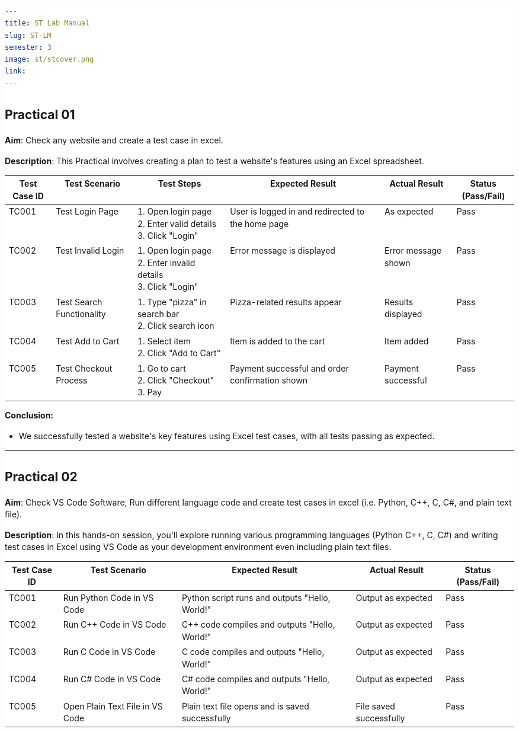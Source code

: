 ```yaml
---
title: ST Lab Manual
slug: ST-LM
semester: 3
image: st/stcover.png
link:
---
```


## Practical 01

**Aim**: Check any website and create a test case in excel.

**Description**: This Practical involves creating a plan to test a website's features using an Excel spreadsheet.

| **Test Case ID** | **Test Scenario**         | **Test Steps**                                                     | **Expected Result**                               | **Actual Result**   | **Status (Pass/Fail)** |
| ---------------- | ------------------------- | ------------------------------------------------------------------ | ------------------------------------------------- | ------------------- | ---------------------- |
| TC001            | Test Login Page           | 1. Open login page<br>2. Enter valid details<br>3. Click "Login"   | User is logged in and redirected to the home page | As expected         | Pass                   |
| TC002            | Test Invalid Login        | 1. Open login page<br>2. Enter invalid details<br>3. Click "Login" | Error message is displayed                        | Error message shown | Pass                   |
| TC003            | Test Search Functionality | 1. Type "pizza" in search bar<br>2. Click search icon              | Pizza-related results appear                      | Results displayed   | Pass                   |
| TC004            | Test Add to Cart          | 1. Select item<br>2. Click "Add to Cart"                           | Item is added to the cart                         | Item added          | Pass                   |
| TC005            | Test Checkout Process     | 1. Go to cart<br>2. Click "Checkout"<br>3. Pay                     | Payment successful and order confirmation shown   | Payment successful  | Pass                   |

**Conclusion:**

- We successfully tested a website's key features using Excel test cases, with all tests passing as expected.

---

## Practical 02

**Aim**: Check VS Code Software, Run different language code and create test cases in excel (i.e. Python, C++, C, C#, and plain text file).

**Description**: In this hands-on session, you'll explore running various programming languages (Python C++, C, C#) and writing test cases in Excel using VS Code as your development environment even including plain text files.

| **Test Case ID** | **Test Scenario**               | **Expected Result**                             | **Actual Result**       | **Status (Pass/Fail)** |
| ---------------- | ------------------------------- | ----------------------------------------------- | ----------------------- | ---------------------- |
| TC001            | Run Python Code in VS Code      | Python script runs and outputs "Hello, World!"  | Output as expected      | Pass                   |
| TC002            | Run C++ Code in VS Code         | C++ code compiles and outputs "Hello, World!"   | Output as expected      | Pass                   |
| TC003            | Run C Code in VS Code           | C code compiles and outputs "Hello, World!"     | Output as expected      | Pass                   |
| TC004            | Run C# Code in VS Code          | C# code compiles and outputs "Hello, World!"    | Output as expected      | Pass                   |
| TC005            | Open Plain Text File in VS Code | Plain text file opens and is saved successfully | File saved successfully | Pass                   |
